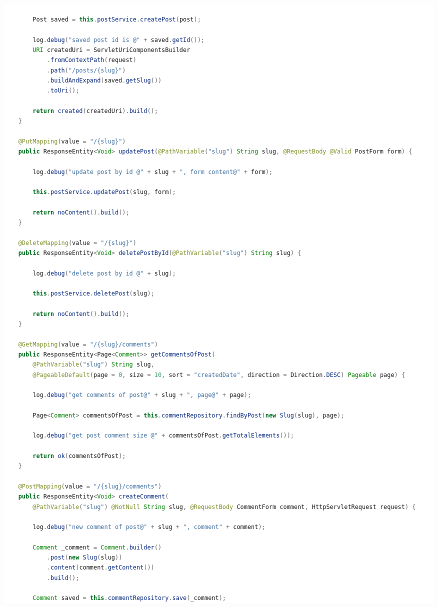 ```java

        Post saved = this.postService.createPost(post);

        log.debug("saved post id is @" + saved.getId());
        URI createdUri = ServletUriComponentsBuilder
            .fromContextPath(request)
            .path("/posts/{slug}")
            .buildAndExpand(saved.getSlug())
            .toUri();

        return created(createdUri).build();
    }

    @PutMapping(value = "/{slug}")
    public ResponseEntity<Void> updatePost(@PathVariable("slug") String slug, @RequestBody @Valid PostForm form) {

        log.debug("update post by id @" + slug + ", form content@" + form);

        this.postService.updatePost(slug, form);

        return noContent().build();
    }

    @DeleteMapping(value = "/{slug}")
    public ResponseEntity<Void> deletePostById(@PathVariable("slug") String slug) {

        log.debug("delete post by id @" + slug);

        this.postService.deletePost(slug);

        return noContent().build();
    }

    @GetMapping(value = "/{slug}/comments")
    public ResponseEntity<Page<Comment>> getCommentsOfPost(
        @PathVariable("slug") String slug,
        @PageableDefault(page = 0, size = 10, sort = "createdDate", direction = Direction.DESC) Pageable page) {

        log.debug("get comments of post@" + slug + ", page@" + page);

        Page<Comment> commentsOfPost = this.commentRepository.findByPost(new Slug(slug), page);

        log.debug("get post comment size @" + commentsOfPost.getTotalElements());

        return ok(commentsOfPost);
    }

    @PostMapping(value = "/{slug}/comments")
    public ResponseEntity<Void> createComment(
        @PathVariable("slug") @NotNull String slug, @RequestBody CommentForm comment, HttpServletRequest request) {

        log.debug("new comment of post@" + slug + ", comment" + comment);

        Comment _comment = Comment.builder()
            .post(new Slug(slug))
            .content(comment.getContent())
            .build();

        Comment saved = this.commentRepository.save(_comment);

```